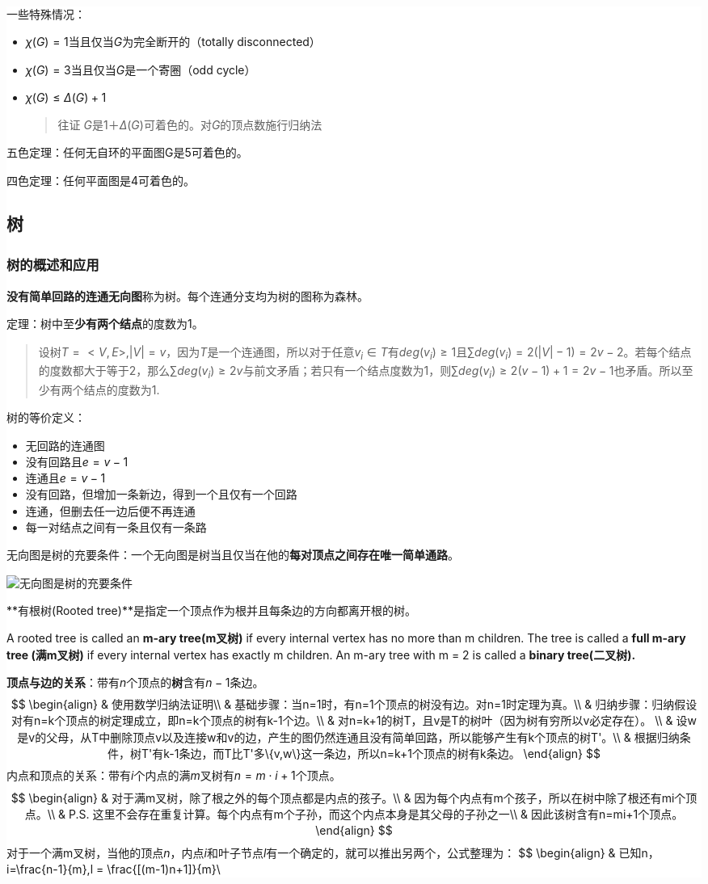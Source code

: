 一些特殊情况：

- $\chi(G)=1$当且仅当$G$为完全断开的（totally disconnected）

- $\chi(G)=3$当且仅当$G$是一个寄圈（odd cycle）

- $\chi(G) \leq \Delta(G)+1$

  > 往证 $G$是$1＋\Delta(G)$可着色的。对$G$的顶点数施行归纳法

五色定理：任何无自环的平面图G是5可着色的。

四色定理：任何平面图是4可着色的。

## 树

### 树的概述和应用

**没有简单回路的连通无向图**称为树。每个连通分支均为树的图称为森林。

定理：树中至**少有两个结点**的度数为1。

> 设树$T=<V,E>,|V|=v$，因为$T$是一个连通图，所以对于任意$v_i \in T$有$deg(v_i)\geq 1$且$\sum{deg(v_i)}=2(|V|-1)=2v-2$。若每个结点的度数都大于等于2，那么$\sum{deg(v_i)} \geq 2v$与前文矛盾；若只有一个结点度数为1，则$\sum{deg(v_i)} \geq 2(v-1)+1=2v-1$也矛盾。所以至少有两个结点的度数为$1$.

树的等价定义：

- 无回路的连通图
- 没有回路且$e=v-1$
- 连通且$e=v-1$
- 没有回路，但增加一条新边，得到一个且仅有一个回路
- 连通，但删去任一边后便不再连通
- 每一对结点之间有一条且仅有一条路

无向图是树的充要条件：一个无向图是树当且仅当在他的**每对顶点之间存在唯一简单通路**。

![无向图是树的充要条件](https://s2.loli.net/2023/02/16/TzhvdeI8SD5UgXu.png)

**有根树(Rooted tree)**是指定一个顶点作为根并且每条边的方向都离开根的树。

A rooted tree is called an **m-ary tree(m叉树)** if every internal vertex has no more than m children. The tree is called a **full m-ary tree (满m叉树)** if every internal vertex has exactly m children. An m-ary tree with m = 2 is  called a **binary tree(二叉树).**

**顶点与边的关系**：带有$n$个顶点的**树**含有$n-1$条边。
$$
\begin{align}
&	使用数学归纳法证明\\
&	基础步骤：当n=1时，有n=1个顶点的树没有边。对n=1时定理为真。\\
& 归纳步骤：归纳假设对有n=k个顶点的树定理成立，即n=k个顶点的树有k-1个边。\\
&	对n=k+1的树T，且v是T的树叶（因为树有穷所以v必定存在）。	\\
& 设w是v的父母，从T中删除顶点v以及连接w和v的边，产生的图仍然连通且没有简单回路，所以能够产生有k个顶点的树T'。\\
& 根据归纳条件，树T'有k-1条边，而T比T'多\{v,w\}这一条边，所以n=k+1个顶点的树有k条边。
\end{align}
$$
内点和顶点的关系：带有$i$个内点的满$m$叉树有$n=m \cdot i+1$个顶点。
$$
\begin{align}
& 对于满m叉树，除了根之外的每个顶点都是内点的孩子。\\
& 因为每个内点有m个孩子，所以在树中除了根还有mi个顶点。\\
& P.S. 这里不会存在重复计算。每个内点有m个子孙，而这个内点本身是其父母的子孙之一\\
& 因此该树含有n=mi+1个顶点。
\end{align}
$$
对于一个满m叉树，当他的顶点$n$，内点$i$和叶子节点$l$有一个确定的，就可以推出另两个，公式整理为：
$$
\begin{align}
&	已知n，i=\frac{n-1}{m},l = \frac{[(m-1)n+1]}{m}\\